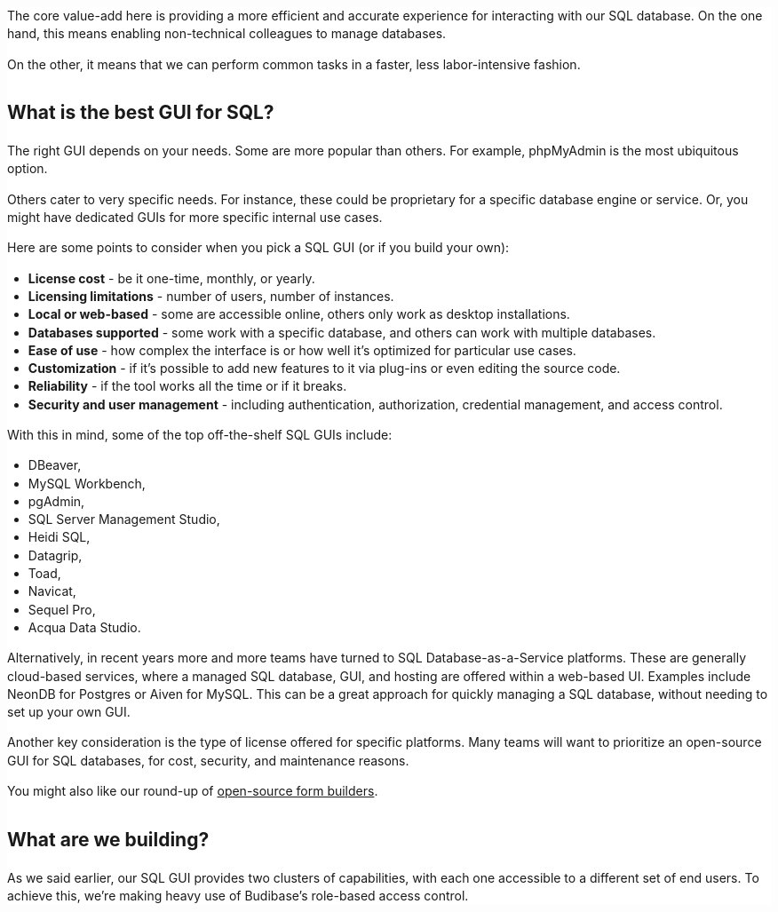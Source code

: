 The core value-add here is providing a more efficient and accurate experience for interacting with our SQL database. On the one hand, this means enabling non-technical colleagues to manage databases.

On the other, it means that we can perform common tasks in a faster, less labor-intensive fashion.

## What is the best GUI for SQL?

The right GUI depends on your needs. Some are more popular than others. For example, phpMyAdmin is the most ubiquitous option.

Others cater to very specific needs. For instance, these could be proprietary for a specific database engine or service. Or, you might have dedicated GUIs for more specific internal use cases.

Here are some points to consider when you pick a SQL GUI (or if you build your own):

- **License cost** - be it one-time, monthly, or yearly.
- **Licensing limitations** - number of users, number of instances.
- **Local or web-based** - some are accessible online, others only work as desktop installations.
- **Databases supported** - some work with a specific database, and others can work with multiple databases.
- **Ease of use** - how complex the interface is or how well it’s optimized for particular use cases.
- **Customization** - if it’s possible to add new features to it via plug-ins or even editing the source code.
- **Reliability** - if the tool works all the time or if it breaks.
- **Security and user management** - including authentication, authorization, credential management, and access control.

With this in mind, some of the top off-the-shelf SQL GUIs include:
 - DBeaver,
 - MySQL Workbench,
 - pgAdmin,
 - SQL Server Management Studio,
 - Heidi SQL,
 - Datagrip,
 - Toad,
 - Navicat,
 - Sequel Pro,
 - Acqua Data Studio.

Alternatively, in recent years more and more teams have turned to SQL Database-as-a-Service platforms. These are generally cloud-based services, where a managed SQL database, GUI, and hosting are offered within a web-based UI. Examples include NeonDB for Postgres or Aiven for MySQL. This can be a great approach for quickly managing a SQL database, without needing to set up your own GUI.

Another key consideration is the type of license offered for specific platforms. Many teams will want to prioritize an open-source GUI for SQL databases, for cost, security, and maintenance reasons.

You might also like our round-up of [open-source form builders](https://budibase.com/blog/open-source-form-builder/).

## What are we building?

As we said earlier, our SQL GUI provides two clusters of capabilities, with each one accessible to a different set of end users. To achieve this, we’re making heavy use of Budibase’s role-based access control.

